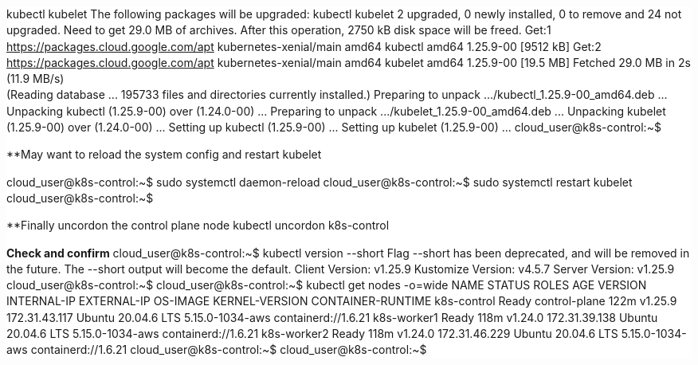  kubectl kubelet
The following packages will be upgraded:
  kubectl kubelet
2 upgraded, 0 newly installed, 0 to remove and 24 not upgraded.
Need to get 29.0 MB of archives.
After this operation, 2750 kB disk space will be freed.
Get:1 https://packages.cloud.google.com/apt kubernetes-xenial/main amd64 kubectl amd64 1.25.9-00 [9512 kB]
Get:2 https://packages.cloud.google.com/apt kubernetes-xenial/main amd64 kubelet amd64 1.25.9-00 [19.5 MB]
Fetched 29.0 MB in 2s (11.9 MB/s)  
(Reading database ... 195733 files and directories currently installed.)
Preparing to unpack .../kubectl_1.25.9-00_amd64.deb ...
Unpacking kubectl (1.25.9-00) over (1.24.0-00) ...
Preparing to unpack .../kubelet_1.25.9-00_amd64.deb ...
Unpacking kubelet (1.25.9-00) over (1.24.0-00) ...
Setting up kubectl (1.25.9-00) ...
Setting up kubelet (1.25.9-00) ...
cloud_user@k8s-control:~$ 

**May want to reload the system config and restart kubelet
   
cloud_user@k8s-control:~$ sudo systemctl daemon-reload
cloud_user@k8s-control:~$ sudo systemctl restart kubelet
cloud_user@k8s-control:~$ 
   
   
**Finally uncordon the control plane node
kubectl uncordon k8s-control

**Check and confirm** 
   cloud_user@k8s-control:~$ kubectl version --short
Flag --short has been deprecated, and will be removed in the future. The --short output will become the default.
Client Version: v1.25.9
Kustomize Version: v4.5.7
Server Version: v1.25.9
cloud_user@k8s-control:~$ 
cloud_user@k8s-control:~$ kubectl get nodes -o=wide
NAME          STATUS   ROLES           AGE    VERSION   INTERNAL-IP     EXTERNAL-IP   OS-IMAGE             KERNEL-VERSION    CONTAINER-RUNTIME
k8s-control   Ready    control-plane   122m   v1.25.9   172.31.43.117   <none>        Ubuntu 20.04.6 LTS   5.15.0-1034-aws   containerd://1.6.21
k8s-worker1   Ready    <none>          118m   v1.24.0   172.31.39.138   <none>        Ubuntu 20.04.6 LTS   5.15.0-1034-aws   containerd://1.6.21
k8s-worker2   Ready    <none>          118m   v1.24.0   172.31.46.229   <none>        Ubuntu 20.04.6 LTS   5.15.0-1034-aws   containerd://1.6.21
cloud_user@k8s-control:~$ 
cloud_user@k8s-control:~$ 



